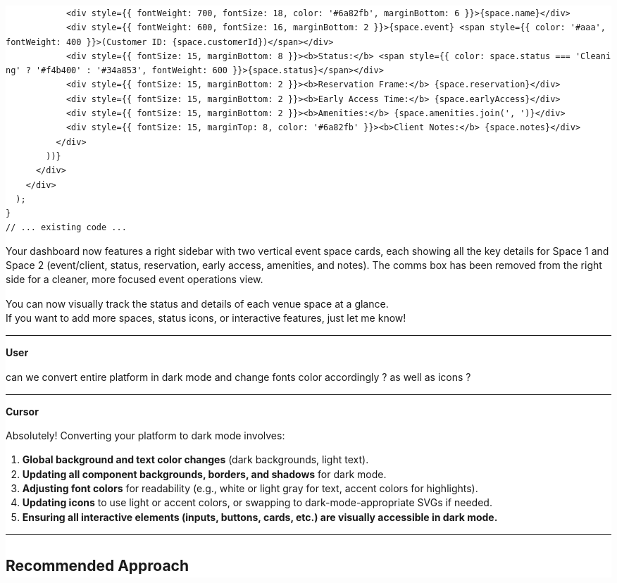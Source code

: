 ```typescriptreact
            <div style={{ fontWeight: 700, fontSize: 18, color: '#6a82fb', marginBottom: 6 }}>{space.name}</div>
            <div style={{ fontWeight: 600, fontSize: 16, marginBottom: 2 }}>{space.event} <span style={{ color: '#aaa', fontWeight: 400 }}>(Customer ID: {space.customerId})</span></div>
            <div style={{ fontSize: 15, marginBottom: 8 }}><b>Status:</b> <span style={{ color: space.status === 'Cleaning' ? '#f4b400' : '#34a853', fontWeight: 600 }}>{space.status}</span></div>
            <div style={{ fontSize: 15, marginBottom: 2 }}><b>Reservation Frame:</b> {space.reservation}</div>
            <div style={{ fontSize: 15, marginBottom: 2 }}><b>Early Access Time:</b> {space.earlyAccess}</div>
            <div style={{ fontSize: 15, marginBottom: 2 }}><b>Amenities:</b> {space.amenities.join(', ')}</div>
            <div style={{ fontSize: 15, marginTop: 8, color: '#6a82fb' }}><b>Client Notes:</b> {space.notes}</div>
          </div>
        ))}
      </div>
    </div>
  );
}
// ... existing code ...
```

Your dashboard now features a right sidebar with two vertical event space cards, each showing all the key details for Space 1 and Space 2 (event/client, status, reservation, early access, amenities, and notes). The comms box has been removed from the right side for a cleaner, more focused event operations view.

You can now visually track the status and details of each venue space at a glance.  
If you want to add more spaces, status icons, or interactive features, just let me know!

---

**User**

can we convert entire platform in dark mode and change fonts color accordingly ? as well as icons ?

---

**Cursor**

Absolutely! Converting your platform to dark mode involves:

1. **Global background and text color changes** (dark backgrounds, light text).
2. **Updating all component backgrounds, borders, and shadows** for dark mode.
3. **Adjusting font colors** for readability (e.g., white or light gray for text, accent colors for highlights).
4. **Updating icons** to use light or accent colors, or swapping to dark-mode-appropriate SVGs if needed.
5. **Ensuring all interactive elements (inputs, buttons, cards, etc.) are visually accessible in dark mode.**

---

## **Recommended Approach**
